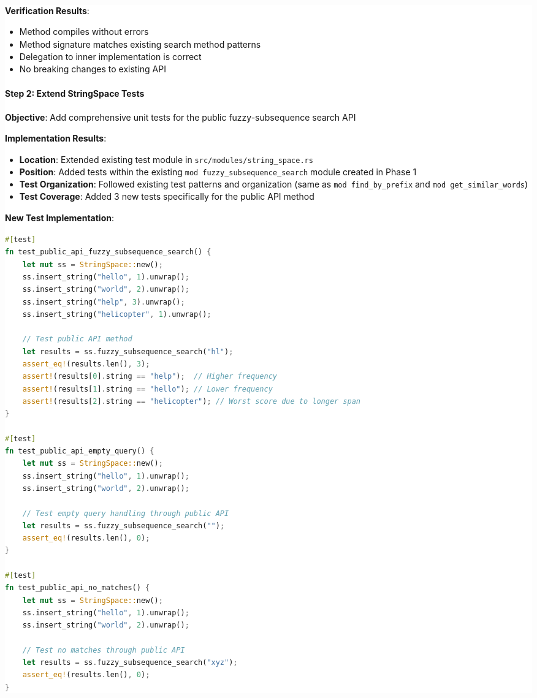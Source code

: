 **Verification Results**:
- Method compiles without errors
- Method signature matches existing search method patterns
- Delegation to inner implementation is correct
- No breaking changes to existing API

#### Step 2: Extend StringSpace Tests

**Objective**: Add comprehensive unit tests for the public fuzzy-subsequence search API

**Implementation Results**:
- **Location**: Extended existing test module in `src/modules/string_space.rs`
- **Position**: Added tests within the existing `mod fuzzy_subsequence_search` module created in Phase 1
- **Test Organization**: Followed existing test patterns and organization (same as `mod find_by_prefix` and `mod get_similar_words`)
- **Test Coverage**: Added 3 new tests specifically for the public API method

**New Test Implementation**:
```rust
#[test]
fn test_public_api_fuzzy_subsequence_search() {
    let mut ss = StringSpace::new();
    ss.insert_string("hello", 1).unwrap();
    ss.insert_string("world", 2).unwrap();
    ss.insert_string("help", 3).unwrap();
    ss.insert_string("helicopter", 1).unwrap();

    // Test public API method
    let results = ss.fuzzy_subsequence_search("hl");
    assert_eq!(results.len(), 3);
    assert!(results[0].string == "help");  // Higher frequency
    assert!(results[1].string == "hello"); // Lower frequency
    assert!(results[2].string == "helicopter"); // Worst score due to longer span
}

#[test]
fn test_public_api_empty_query() {
    let mut ss = StringSpace::new();
    ss.insert_string("hello", 1).unwrap();
    ss.insert_string("world", 2).unwrap();

    // Test empty query handling through public API
    let results = ss.fuzzy_subsequence_search("");
    assert_eq!(results.len(), 0);
}

#[test]
fn test_public_api_no_matches() {
    let mut ss = StringSpace::new();
    ss.insert_string("hello", 1).unwrap();
    ss.insert_string("world", 2).unwrap();

    // Test no matches through public API
    let results = ss.fuzzy_subsequence_search("xyz");
    assert_eq!(results.len(), 0);
}
```
